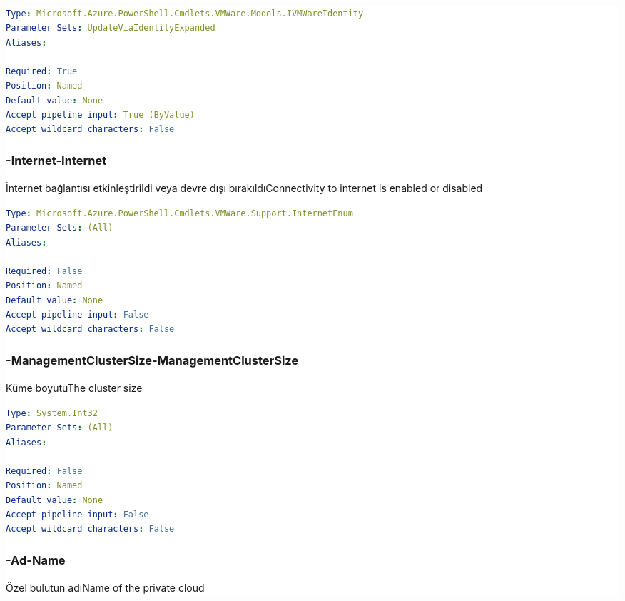 ```yaml
Type: Microsoft.Azure.PowerShell.Cmdlets.VMWare.Models.IVMWareIdentity
Parameter Sets: UpdateViaIdentityExpanded
Aliases:

Required: True
Position: Named
Default value: None
Accept pipeline input: True (ByValue)
Accept wildcard characters: False
```

### <span data-ttu-id="ee339-123">-Internet</span><span class="sxs-lookup"><span data-stu-id="ee339-123">-Internet</span></span>
<span data-ttu-id="ee339-124">İnternet bağlantısı etkinleştirildi veya devre dışı bırakıldı</span><span class="sxs-lookup"><span data-stu-id="ee339-124">Connectivity to internet is enabled or disabled</span></span>

```yaml
Type: Microsoft.Azure.PowerShell.Cmdlets.VMWare.Support.InternetEnum
Parameter Sets: (All)
Aliases:

Required: False
Position: Named
Default value: None
Accept pipeline input: False
Accept wildcard characters: False
```

### <span data-ttu-id="ee339-125">-ManagementClusterSize</span><span class="sxs-lookup"><span data-stu-id="ee339-125">-ManagementClusterSize</span></span>
<span data-ttu-id="ee339-126">Küme boyutu</span><span class="sxs-lookup"><span data-stu-id="ee339-126">The cluster size</span></span>

```yaml
Type: System.Int32
Parameter Sets: (All)
Aliases:

Required: False
Position: Named
Default value: None
Accept pipeline input: False
Accept wildcard characters: False
```

### <span data-ttu-id="ee339-127">-Ad</span><span class="sxs-lookup"><span data-stu-id="ee339-127">-Name</span></span>
<span data-ttu-id="ee339-128">Özel bulutun adı</span><span class="sxs-lookup"><span data-stu-id="ee339-128">Name of the private cloud</span></span>
